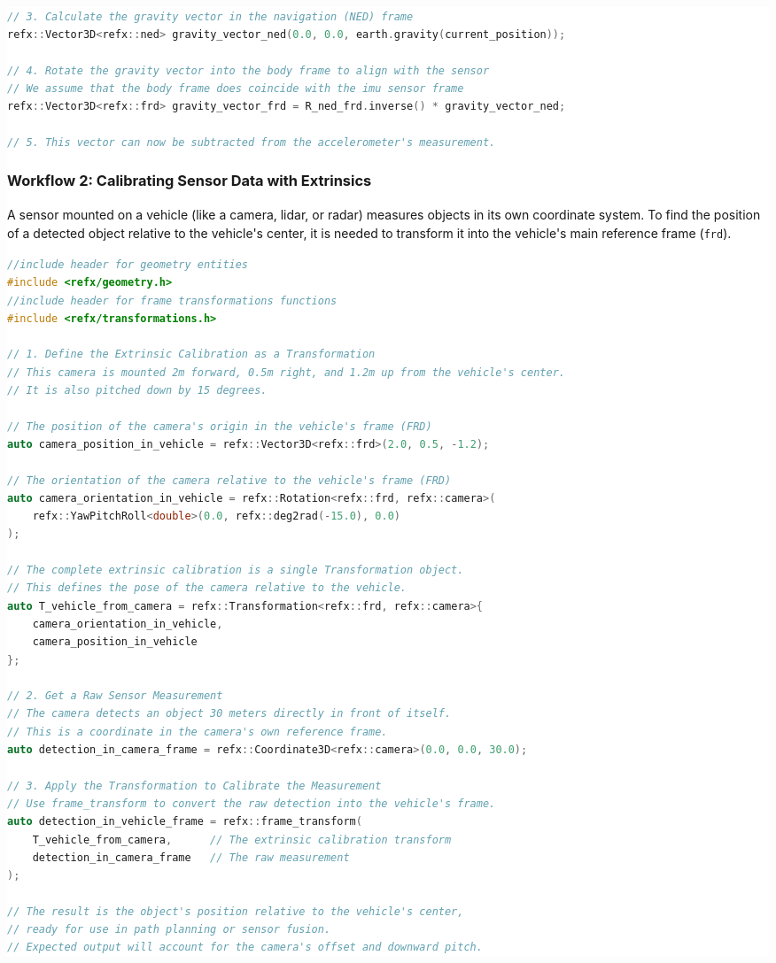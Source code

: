 ```cpp
// 3. Calculate the gravity vector in the navigation (NED) frame
refx::Vector3D<refx::ned> gravity_vector_ned(0.0, 0.0, earth.gravity(current_position));

// 4. Rotate the gravity vector into the body frame to align with the sensor
// We assume that the body frame does coincide with the imu sensor frame
refx::Vector3D<refx::frd> gravity_vector_frd = R_ned_frd.inverse() * gravity_vector_ned;

// 5. This vector can now be subtracted from the accelerometer's measurement.
```


### Workflow 2: Calibrating Sensor Data with Extrinsics

A sensor mounted on a vehicle (like a camera, lidar, or radar) measures objects in its own coordinate system. To find the position of a detected object relative to the vehicle's center, it is needed to transform it into the vehicle's main reference frame (`frd`).

```cpp
//include header for geometry entities
#include <refx/geometry.h>
//include header for frame transformations functions
#include <refx/transformations.h>

// 1. Define the Extrinsic Calibration as a Transformation
// This camera is mounted 2m forward, 0.5m right, and 1.2m up from the vehicle's center.
// It is also pitched down by 15 degrees.

// The position of the camera's origin in the vehicle's frame (FRD)
auto camera_position_in_vehicle = refx::Vector3D<refx::frd>(2.0, 0.5, -1.2);

// The orientation of the camera relative to the vehicle's frame (FRD)
auto camera_orientation_in_vehicle = refx::Rotation<refx::frd, refx::camera>(
    refx::YawPitchRoll<double>(0.0, refx::deg2rad(-15.0), 0.0)
);

// The complete extrinsic calibration is a single Transformation object.
// This defines the pose of the camera relative to the vehicle.
auto T_vehicle_from_camera = refx::Transformation<refx::frd, refx::camera>{
    camera_orientation_in_vehicle,
    camera_position_in_vehicle
};

// 2. Get a Raw Sensor Measurement
// The camera detects an object 30 meters directly in front of itself.
// This is a coordinate in the camera's own reference frame.
auto detection_in_camera_frame = refx::Coordinate3D<refx::camera>(0.0, 0.0, 30.0);

// 3. Apply the Transformation to Calibrate the Measurement
// Use frame_transform to convert the raw detection into the vehicle's frame.
auto detection_in_vehicle_frame = refx::frame_transform(
    T_vehicle_from_camera,      // The extrinsic calibration transform
    detection_in_camera_frame   // The raw measurement
);

// The result is the object's position relative to the vehicle's center,
// ready for use in path planning or sensor fusion.
// Expected output will account for the camera's offset and downward pitch.
```
